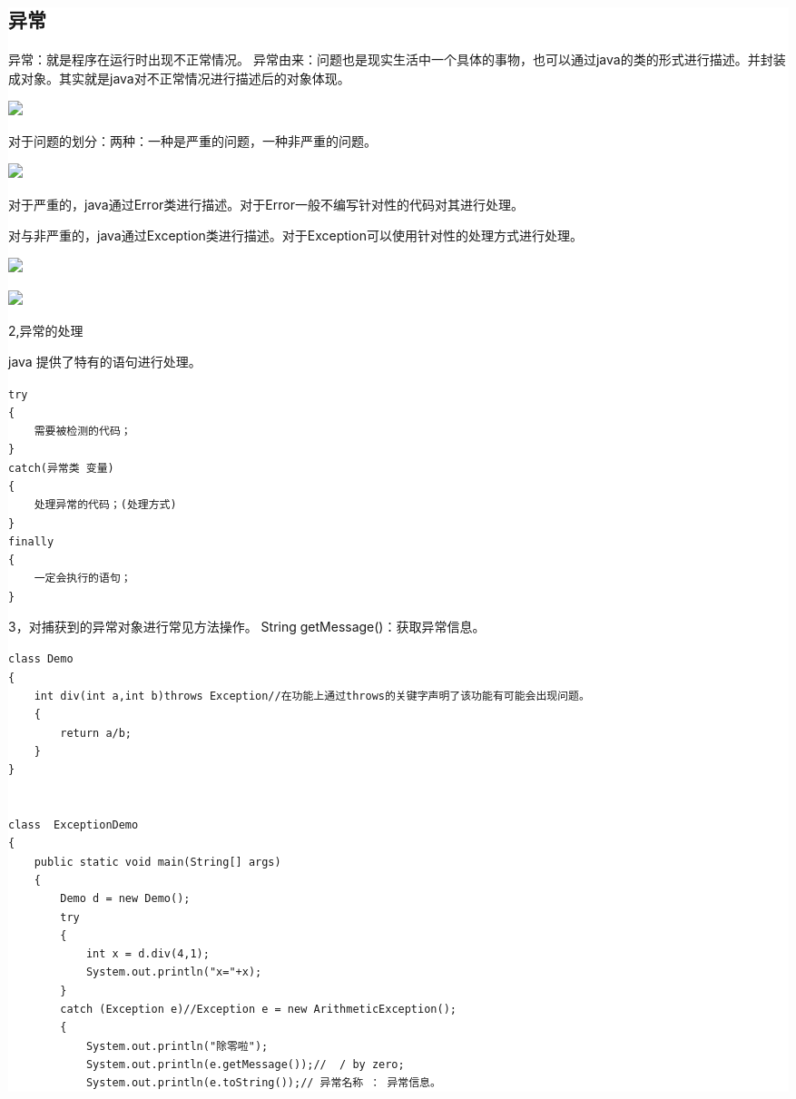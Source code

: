 ## 异常
异常：就是程序在运行时出现不正常情况。
异常由来：问题也是现实生活中一个具体的事物，也可以通过java的类的形式进行描述。并封装成对象。其实就是java对不正常情况进行描述后的对象体现。

![](https://upload-images.jianshu.io/upload_images/1732196-eb8dbed2ce65a85c.png?imageMogr2/auto-orient/strip%7CimageView2/2/w/1240)

对于问题的划分：两种：一种是严重的问题，一种非严重的问题。

![](https://upload-images.jianshu.io/upload_images/1732196-c7330a89e9db30ec.png?imageMogr2/auto-orient/strip%7CimageView2/2/w/1240)


对于严重的，java通过Error类进行描述。对于Error一般不编写针对性的代码对其进行处理。

对与非严重的，java通过Exception类进行描述。对于Exception可以使用针对性的处理方式进行处理。

![](https://upload-images.jianshu.io/upload_images/1732196-c70f0b6b174d0839.png?imageMogr2/auto-orient/strip%7CimageView2/2/w/1240)

![](https://upload-images.jianshu.io/upload_images/1732196-445432cefa2f43c2.png?imageMogr2/auto-orient/strip%7CimageView2/2/w/1240)


2,异常的处理

java 提供了特有的语句进行处理。

```
try
{
	需要被检测的代码；
}
catch(异常类 变量)
{
	处理异常的代码；(处理方式)
}
finally
{
	一定会执行的语句；
}
```

3，对捕获到的异常对象进行常见方法操作。
	String getMessage()：获取异常信息。
```
class Demo
{
	int div(int a,int b)throws Exception//在功能上通过throws的关键字声明了该功能有可能会出现问题。
	{
		return a/b;
	}
}


class  ExceptionDemo
{
	public static void main(String[] args) 
	{
		Demo d = new Demo();
		try
		{
			int x = d.div(4,1);
			System.out.println("x="+x);
		}
		catch (Exception e)//Exception e = new ArithmeticException();
		{
			System.out.println("除零啦");
			System.out.println(e.getMessage());//  / by zero;
			System.out.println(e.toString());// 异常名称 ： 异常信息。
```